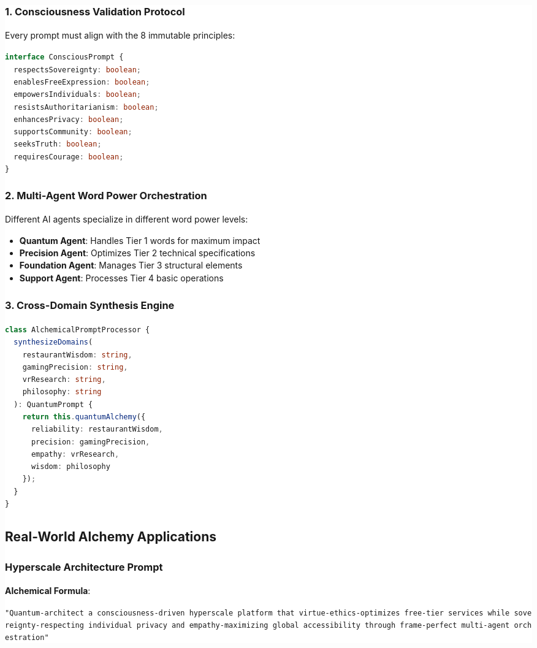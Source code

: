 ### 1. Consciousness Validation Protocol
Every prompt must align with the 8 immutable principles:
```typescript
interface ConsciousPrompt {
  respectsSovereignty: boolean;
  enablesFreeExpression: boolean;
  empowersIndividuals: boolean;
  resistsAuthoritarianism: boolean;
  enhancesPrivacy: boolean;
  supportsCommunity: boolean;
  seeksTruth: boolean;
  requiresCourage: boolean;
}
```

### 2. Multi-Agent Word Power Orchestration
Different AI agents specialize in different word power levels:
- **Quantum Agent**: Handles Tier 1 words for maximum impact
- **Precision Agent**: Optimizes Tier 2 technical specifications  
- **Foundation Agent**: Manages Tier 3 structural elements
- **Support Agent**: Processes Tier 4 basic operations

### 3. Cross-Domain Synthesis Engine
```typescript
class AlchemicalPromptProcessor {
  synthesizeDomains(
    restaurantWisdom: string,
    gamingPrecision: string, 
    vrResearch: string,
    philosophy: string
  ): QuantumPrompt {
    return this.quantumAlchemy({
      reliability: restaurantWisdom,
      precision: gamingPrecision,
      empathy: vrResearch,
      wisdom: philosophy
    });
  }
}
```

## Real-World Alchemy Applications

### Hyperscale Architecture Prompt
**Alchemical Formula**:
```
"Quantum-architect a consciousness-driven hyperscale platform that virtue-ethics-optimizes free-tier services while sovereignty-respecting individual privacy and empathy-maximizing global accessibility through frame-perfect multi-agent orchestration"
```
